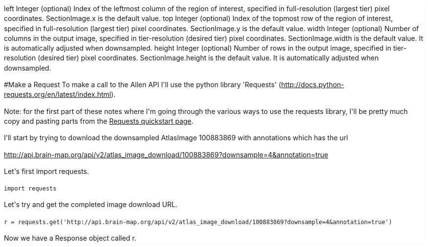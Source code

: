 <td class='confluenceTd'> left </td>
<td class='confluenceTd'> Integer (optional) </td>
<td class='confluenceTd'> Index of the leftmost column of the region of interest, specified in full-resolution (largest tier) pixel coordinates. SectionImage.x is the default value. </td>
</tr>
<tr>
<td class='confluenceTd'> top </td>
<td class='confluenceTd'> Integer (optional) </td>
<td class='confluenceTd'> Index of the topmost row of the region of interest, specified in full-resolution (largest tier) pixel coordinates. SectionImage.y is the default value. </td>
</tr>
<tr>
<td class='confluenceTd'> width </td>
<td class='confluenceTd'> Integer (optional) </td>
<td class='confluenceTd'> Number of columns in the output image, specified in tier-resolution (desired tier) pixel coordinates. SectionImage.width is the default value. It is automatically adjusted when downsampled. </td>
</tr>
<tr>
<td class='confluenceTd'> height </td>
<td class='confluenceTd'> Integer (optional) </td>
<td class='confluenceTd'> Number of rows in the output image, specified in tier-resolution (desired tier) pixel coordinates. SectionImage.height is the default value. It is automatically adjusted when downsampled. </td>
</tr>
</tbody></table>
</div>


#Make a Request
To make a call to the Allen API I'll use the python library 'Requests' (http://docs.python-requests.org/en/latest/index.html).

Note: for the first part of these notes where I'm going through the various ways to use the requests library, I'll be pretty much copy and pasting parts from the [Requests quickstart page](http://docs.python-requests.org/en/latest/user/quickstart/).

I'll start by trying to download the downsampled AtlasImage 100883869 with annotations which has the url 

http://api.brain-map.org/api/v2/atlas_image_download/100883869?downsample=4&annotation=true  


Let's first import requests.


    import requests

Let's try and get the completed image download URL.


    r = requests.get('http://api.brain-map.org/api/v2/atlas_image_download/100883869?downsample=4&annotation=true')

Now we have a Response object called r.


